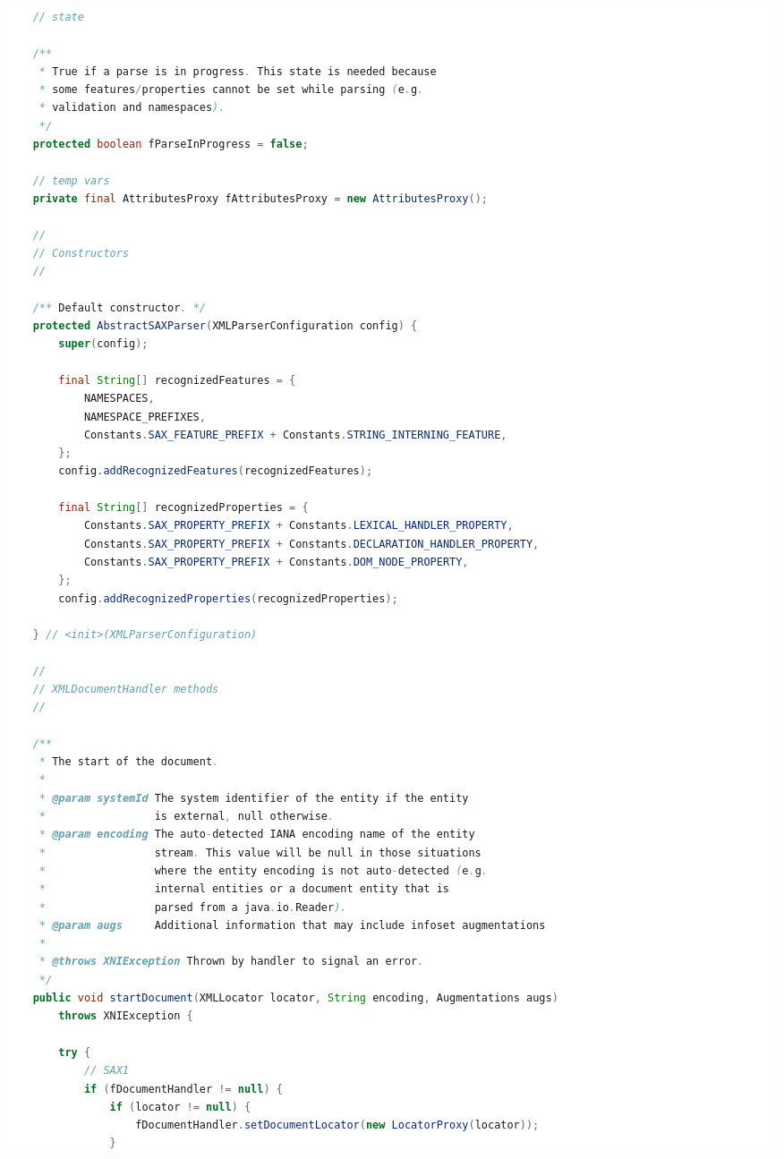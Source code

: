 ```java
    // state

    /**
     * True if a parse is in progress. This state is needed because
     * some features/properties cannot be set while parsing (e.g.
     * validation and namespaces).
     */
    protected boolean fParseInProgress = false;

    // temp vars
    private final AttributesProxy fAttributesProxy = new AttributesProxy();

    //
    // Constructors
    //

    /** Default constructor. */
    protected AbstractSAXParser(XMLParserConfiguration config) {
        super(config);

        final String[] recognizedFeatures = {
            NAMESPACES,
            NAMESPACE_PREFIXES,
            Constants.SAX_FEATURE_PREFIX + Constants.STRING_INTERNING_FEATURE,
        };
        config.addRecognizedFeatures(recognizedFeatures);

        final String[] recognizedProperties = {
            Constants.SAX_PROPERTY_PREFIX + Constants.LEXICAL_HANDLER_PROPERTY,
            Constants.SAX_PROPERTY_PREFIX + Constants.DECLARATION_HANDLER_PROPERTY,
            Constants.SAX_PROPERTY_PREFIX + Constants.DOM_NODE_PROPERTY,
        };
        config.addRecognizedProperties(recognizedProperties);

    } // <init>(XMLParserConfiguration)

    //
    // XMLDocumentHandler methods
    //

    /**
     * The start of the document.
     *
     * @param systemId The system identifier of the entity if the entity
     *                 is external, null otherwise.
     * @param encoding The auto-detected IANA encoding name of the entity
     *                 stream. This value will be null in those situations
     *                 where the entity encoding is not auto-detected (e.g.
     *                 internal entities or a document entity that is
     *                 parsed from a java.io.Reader).
     * @param augs     Additional information that may include infoset augmentations
     *
     * @throws XNIException Thrown by handler to signal an error.
     */
    public void startDocument(XMLLocator locator, String encoding, Augmentations augs)
        throws XNIException {

        try {
            // SAX1
            if (fDocumentHandler != null) {
                if (locator != null) {
                    fDocumentHandler.setDocumentLocator(new LocatorProxy(locator));
                }
```